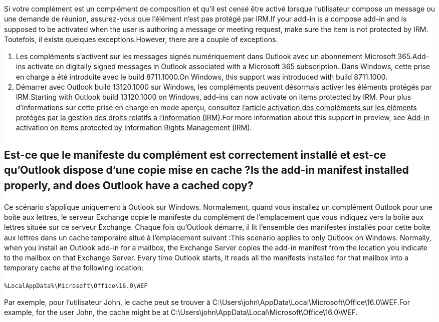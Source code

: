 <span data-ttu-id="5eb6f-145">Si votre complément est un complément de composition et qu’il est censé être activé lorsque l’utilisateur compose un message ou une demande de réunion, assurez-vous que l’élément n’est pas protégé par IRM.</span><span class="sxs-lookup"><span data-stu-id="5eb6f-145">If your add-in is a compose add-in and is supposed to be activated when the user is authoring a message or meeting request, make sure the item is not protected by IRM.</span></span> <span data-ttu-id="5eb6f-146">Toutefois, il existe quelques exceptions.</span><span class="sxs-lookup"><span data-stu-id="5eb6f-146">However, there are a couple of exceptions.</span></span>

1. <span data-ttu-id="5eb6f-147">Les compléments s’activent sur les messages signés numériquement dans Outlook avec un abonnement Microsoft 365.</span><span class="sxs-lookup"><span data-stu-id="5eb6f-147">Add-ins activate on digitally signed messages in Outlook associated with a Microsoft 365 subscription.</span></span> <span data-ttu-id="5eb6f-148">Dans Windows, cette prise en charge a été introduite avec le build 8711.1000.</span><span class="sxs-lookup"><span data-stu-id="5eb6f-148">On Windows, this support was introduced with build 8711.1000.</span></span>
1. <span data-ttu-id="5eb6f-149">Démarrer avec Outlook build 13120.1000 sur Windows, les compléments peuvent désormais activer les éléments protégés par IRM.</span><span class="sxs-lookup"><span data-stu-id="5eb6f-149">Starting with Outlook build 13120.1000 on Windows, add-ins can now activate on items protected by IRM.</span></span>  <span data-ttu-id="5eb6f-150">Pour plus d’informations sur cette prise en charge en mode aperçu, consultez [l’article activation des compléments sur les éléments protégés par la gestion des droits relatifs à l’information (IRM)](../reference/objectmodel/preview-requirement-set/outlook-requirement-set-preview.md#add-in-activation-on-items-protected-by-information-rights-management-irm).</span><span class="sxs-lookup"><span data-stu-id="5eb6f-150">For more information about this support in preview, see [Add-in activation on items protected by Information Rights Management (IRM)](../reference/objectmodel/preview-requirement-set/outlook-requirement-set-preview.md#add-in-activation-on-items-protected-by-information-rights-management-irm).</span></span>

## <a name="is-the-add-in-manifest-installed-properly-and-does-outlook-have-a-cached-copy"></a><span data-ttu-id="5eb6f-151">Est-ce que le manifeste du complément est correctement installé et est-ce qu’Outlook dispose d’une copie mise en cache ?</span><span class="sxs-lookup"><span data-stu-id="5eb6f-151">Is the add-in manifest installed properly, and does Outlook have a cached copy?</span></span>

<span data-ttu-id="5eb6f-p116">Ce scénario s’applique uniquement à Outlook sur Windows. Normalement, quand vous installez un complément Outlook pour une boîte aux lettres, le serveur Exchange copie le manifeste du complément de l’emplacement que vous indiquez vers la boîte aux lettres située sur ce serveur Exchange. Chaque fois qu’Outlook démarre, il lit l’ensemble des manifestes installés pour cette boîte aux lettres dans un cache temporaire situé à l’emplacement suivant :</span><span class="sxs-lookup"><span data-stu-id="5eb6f-p116">This scenario applies to only Outlook on Windows. Normally, when you install an Outlook add-in for a mailbox, the Exchange Server copies the add-in manifest from the location you indicate to the mailbox on that Exchange Server. Every time Outlook starts, it reads all the manifests installed for that mailbox into a temporary cache at the following location:</span></span>

```text
%LocalAppData%\Microsoft\Office\16.0\WEF
```

<span data-ttu-id="5eb6f-155">Par exemple, pour l’utilisateur John, le cache peut se trouver à C:\Users\john\AppData\Local\Microsoft\Office\16.0\WEF.</span><span class="sxs-lookup"><span data-stu-id="5eb6f-155">For example, for the user John, the cache might be at C:\Users\john\AppData\Local\Microsoft\Office\16.0\WEF.</span></span>
